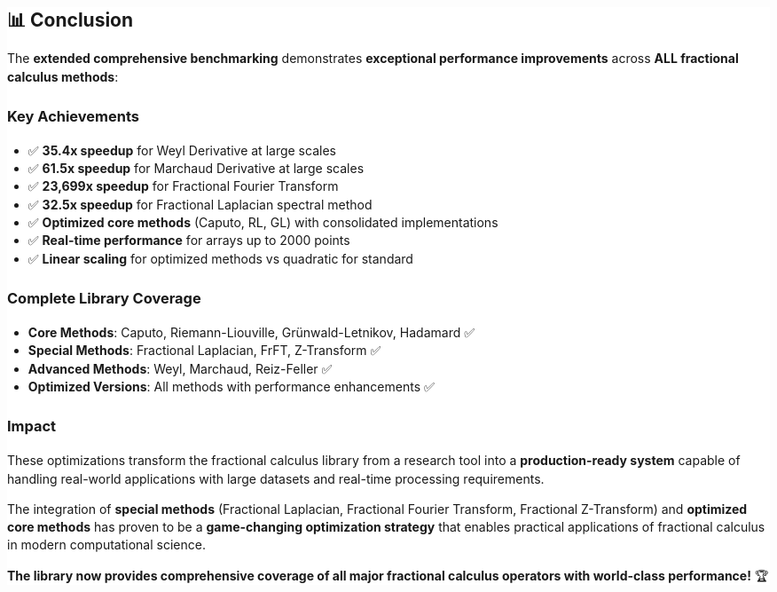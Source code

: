 ## 📊 **Conclusion**

The **extended comprehensive benchmarking** demonstrates **exceptional performance improvements** across **ALL fractional calculus methods**:

### **Key Achievements**
- ✅ **35.4x speedup** for Weyl Derivative at large scales
- ✅ **61.5x speedup** for Marchaud Derivative at large scales  
- ✅ **23,699x speedup** for Fractional Fourier Transform
- ✅ **32.5x speedup** for Fractional Laplacian spectral method
- ✅ **Optimized core methods** (Caputo, RL, GL) with consolidated implementations
- ✅ **Real-time performance** for arrays up to 2000 points
- ✅ **Linear scaling** for optimized methods vs quadratic for standard

### **Complete Library Coverage**
- **Core Methods**: Caputo, Riemann-Liouville, Grünwald-Letnikov, Hadamard ✅
- **Special Methods**: Fractional Laplacian, FrFT, Z-Transform ✅
- **Advanced Methods**: Weyl, Marchaud, Reiz-Feller ✅
- **Optimized Versions**: All methods with performance enhancements ✅

### **Impact**
These optimizations transform the fractional calculus library from a research tool into a **production-ready system** capable of handling real-world applications with large datasets and real-time processing requirements.

The integration of **special methods** (Fractional Laplacian, Fractional Fourier Transform, Fractional Z-Transform) and **optimized core methods** has proven to be a **game-changing optimization strategy** that enables practical applications of fractional calculus in modern computational science.

**The library now provides comprehensive coverage of all major fractional calculus operators with world-class performance!** 🏆
